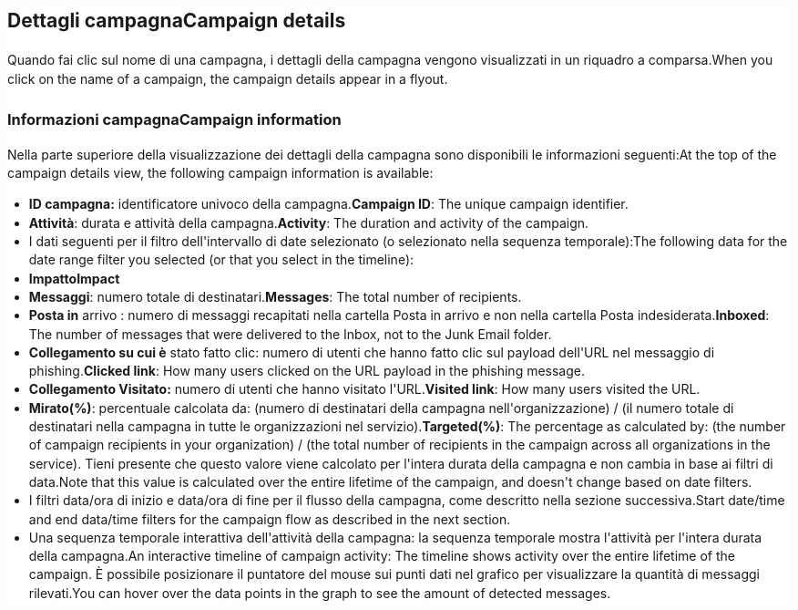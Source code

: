 ## <a name="campaign-details"></a><span data-ttu-id="e2a81-220">Dettagli campagna</span><span class="sxs-lookup"><span data-stu-id="e2a81-220">Campaign details</span></span>

<span data-ttu-id="e2a81-221">Quando fai clic sul nome di una campagna, i dettagli della campagna vengono visualizzati in un riquadro a comparsa.</span><span class="sxs-lookup"><span data-stu-id="e2a81-221">When you click on the name of a campaign, the campaign details appear in a flyout.</span></span>

### <a name="campaign-information"></a><span data-ttu-id="e2a81-222">Informazioni campagna</span><span class="sxs-lookup"><span data-stu-id="e2a81-222">Campaign information</span></span>

<span data-ttu-id="e2a81-223">Nella parte superiore della visualizzazione dei dettagli della campagna sono disponibili le informazioni seguenti:</span><span class="sxs-lookup"><span data-stu-id="e2a81-223">At the top of the campaign details view, the following campaign information is available:</span></span>

- <span data-ttu-id="e2a81-224">**ID campagna:** identificatore univoco della campagna.</span><span class="sxs-lookup"><span data-stu-id="e2a81-224">**Campaign ID**: The unique campaign identifier.</span></span>
- <span data-ttu-id="e2a81-225">**Attività**: durata e attività della campagna.</span><span class="sxs-lookup"><span data-stu-id="e2a81-225">**Activity**: The duration and activity of the campaign.</span></span>
- <span data-ttu-id="e2a81-226">I dati seguenti per il filtro dell'intervallo di date selezionato (o selezionato nella sequenza temporale):</span><span class="sxs-lookup"><span data-stu-id="e2a81-226">The following data for the date range filter you selected (or that you select in the timeline):</span></span>
- <span data-ttu-id="e2a81-227">**Impatto**</span><span class="sxs-lookup"><span data-stu-id="e2a81-227">**Impact**</span></span>
- <span data-ttu-id="e2a81-228">**Messaggi**: numero totale di destinatari.</span><span class="sxs-lookup"><span data-stu-id="e2a81-228">**Messages**: The total number of recipients.</span></span>
- <span data-ttu-id="e2a81-229">**Posta in** arrivo : numero di messaggi recapitati nella cartella Posta in arrivo e non nella cartella Posta indesiderata.</span><span class="sxs-lookup"><span data-stu-id="e2a81-229">**Inboxed**: The number of messages that were delivered to the Inbox, not to the Junk Email folder.</span></span>
- <span data-ttu-id="e2a81-230">**Collegamento su cui è** stato fatto clic: numero di utenti che hanno fatto clic sul payload dell'URL nel messaggio di phishing.</span><span class="sxs-lookup"><span data-stu-id="e2a81-230">**Clicked link**: How many users clicked on the URL payload in the phishing message.</span></span>
- <span data-ttu-id="e2a81-231">**Collegamento Visitato:** numero di utenti che hanno visitato l'URL.</span><span class="sxs-lookup"><span data-stu-id="e2a81-231">**Visited link**: How many users visited the URL.</span></span>
- <span data-ttu-id="e2a81-232">**Mirato(%)**: percentuale calcolata da: (numero di destinatari della campagna nell'organizzazione) / (il numero totale di destinatari nella campagna in tutte le organizzazioni nel servizio).</span><span class="sxs-lookup"><span data-stu-id="e2a81-232">**Targeted(%)**: The percentage as calculated by: (the number of campaign recipients in your organization) / (the total number of recipients in the campaign across all organizations in the service).</span></span> <span data-ttu-id="e2a81-233">Tieni presente che questo valore viene calcolato per l'intera durata della campagna e non cambia in base ai filtri di data.</span><span class="sxs-lookup"><span data-stu-id="e2a81-233">Note that this value is calculated over the entire lifetime of the campaign, and doesn't change based on date filters.</span></span>
- <span data-ttu-id="e2a81-234">I filtri data/ora di inizio e data/ora di fine per il flusso della campagna, come descritto nella sezione successiva.</span><span class="sxs-lookup"><span data-stu-id="e2a81-234">Start date/time and end data/time filters for the campaign flow as described in the next section.</span></span>
- <span data-ttu-id="e2a81-235">Una sequenza temporale interattiva dell'attività della campagna: la sequenza temporale mostra l'attività per l'intera durata della campagna.</span><span class="sxs-lookup"><span data-stu-id="e2a81-235">An interactive timeline of campaign activity: The timeline shows activity over the entire lifetime of the campaign.</span></span> <span data-ttu-id="e2a81-236">È possibile posizionare il puntatore del mouse sui punti dati nel grafico per visualizzare la quantità di messaggi rilevati.</span><span class="sxs-lookup"><span data-stu-id="e2a81-236">You can hover over the data points in the graph to see the amount of detected messages.</span></span>